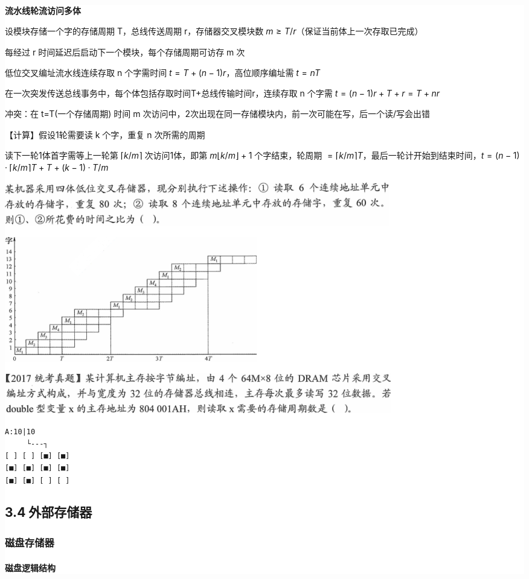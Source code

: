 **流水线轮流访问多体**

设模块存储一个字的存储周期 T，总线传送周期 r，存储器交叉模块数 $m\ge T/r$​（​保证当前体上一次存取已完成）

每经过 r 时间延迟后启动下一个模块，每个存储周期可访存 m 次 

低位交叉编址流水线连续存取 n 个字需时间 $t=T+(n-1)r$​，高位顺序编址需 $t=nT$​

在一次突发传送总线事务中，每个体包括存取时间T+总线传输时间r，连续存取 n 个字需 $t=(n-1)r+T+r=T+nr$

冲突：在 t=T(一个存储周期) 时间 m 次访问中，2次出现在同一存储模块内，前一次可能在写，后一个读/写会出错

【计算】假设1轮需要读 k 个字，重复 n 次所需的周期

读下一轮1体首字需等上一轮第 $\lceil k/m\rceil$ 次访问1体，即第 $m\lfloor k/m\rfloor+1$ 个字结束，轮周期 $=\lceil k/m\rceil T$，最后一轮计开始到结束时间，$t=(n-1)·\lceil k/m\rceil T+T+(k-1)·T/m$​

![image-20211024030546400](../assets/image-20211024030546400.png)

![image-20211024030604347](../assets/image-20211024030604347.png)

![image-20211024030815595](../assets/image-20211024030815595.png)

```
A:10|10
     └---┐
[ ] [ ] [■] [■]
[■] [■] [■] [■]
[■] [■] [ ] [ ]
```

## 3.4 外部存储器

### 磁盘存储器

#### 磁盘逻辑结构

